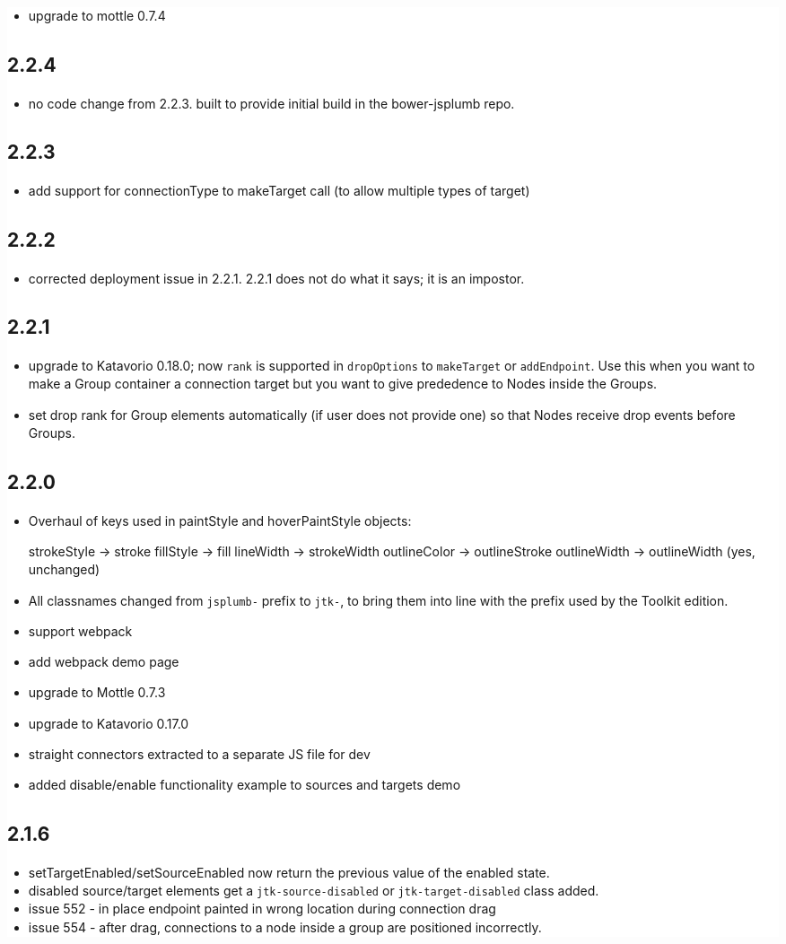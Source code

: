 - upgrade to mottle 0.7.4 

## 2.2.4

- no code change from 2.2.3. built to provide initial build in the bower-jsplumb repo.

## 2.2.3

- add support for connectionType to makeTarget call (to allow multiple types of target)

## 2.2.2

- corrected deployment issue in 2.2.1. 2.2.1 does not do what it says; it is an impostor.

## 2.2.1

- upgrade to Katavorio 0.18.0; now `rank` is supported in `dropOptions` to `makeTarget` or `addEndpoint`. Use this when
you want to make a Group container a connection target but you want to give prededence to Nodes inside the Groups.

- set drop rank for Group elements automatically (if user does not provide one) so that Nodes receive drop events before
Groups.


## 2.2.0


- Overhaul of keys used in paintStyle and hoverPaintStyle objects:

  strokeStyle   -> stroke
  fillStyle     -> fill
  lineWidth     -> strokeWidth
  outlineColor  -> outlineStroke
  outlineWidth  -> outlineWidth     (yes, unchanged)
  
  
- All classnames changed from `jsplumb-` prefix to `jtk-`, to bring them into line with the prefix used by the Toolkit edition.
  
- support webpack
- add webpack demo page
- upgrade to Mottle 0.7.3
- upgrade to Katavorio 0.17.0
- straight connectors extracted to a separate JS file for dev
- added disable/enable functionality example to sources and targets demo

## 2.1.6

- setTargetEnabled/setSourceEnabled now return the previous value of the enabled state.
- disabled source/target elements get a `jtk-source-disabled` or `jtk-target-disabled` class added.
- issue 552 - in place endpoint painted in wrong location during connection drag
- issue 554 - after drag, connections to a node inside a group are positioned incorrectly.
